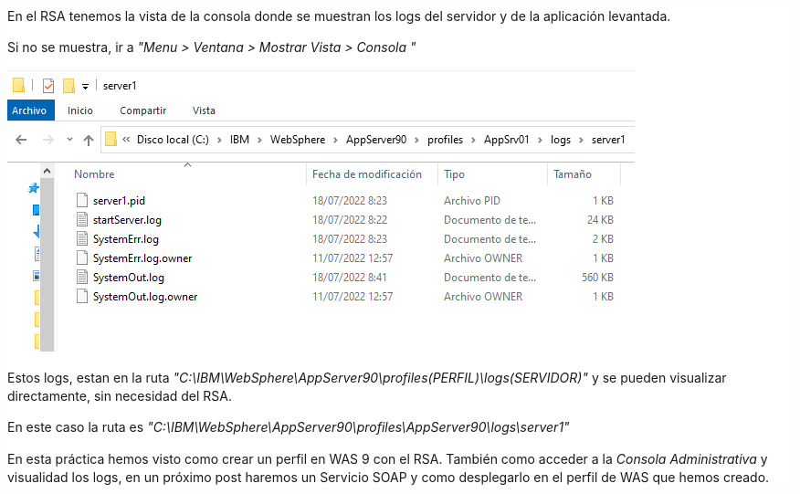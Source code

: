 En el RSA tenemos la vista de la consola donde se muestran los logs del servidor y de la aplicación levantada.

Si no se muestra, ir a *"Menu > Ventana > Mostrar Vista > Consola "*

![Imagen](/img/Perfil-WAS/05-02-ver-logs.png)

Estos logs, estan en la ruta *"C:\IBM\WebSphere\AppServer90\profiles\(PERFIL)\logs\(SERVIDOR)\"* y se pueden visualizar directamente, sin necesidad del RSA. 

En este caso la ruta es *"C:\IBM\WebSphere\AppServer90\profiles\AppServer90\logs\server1\"*


En esta práctica hemos visto como crear un perfil en WAS 9 con el RSA. También como acceder a la *Consola Administrativa* y visualidad los logs, en un próximo post haremos un Servicio SOAP y como desplegarlo en el perfil de WAS que hemos creado. 
